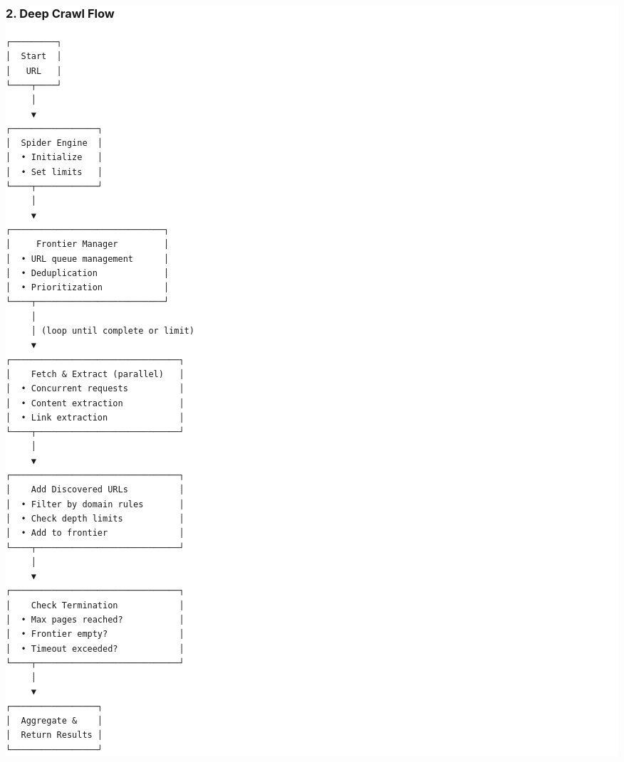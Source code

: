 ### 2. Deep Crawl Flow

```
┌─────────┐
│  Start  │
│   URL   │
└────┬────┘
     │
     ▼
┌─────────────────┐
│  Spider Engine  │
│  • Initialize   │
│  • Set limits   │
└────┬────────────┘
     │
     ▼
┌──────────────────────────────┐
│     Frontier Manager         │
│  • URL queue management      │
│  • Deduplication             │
│  • Prioritization            │
└────┬─────────────────────────┘
     │
     │ (loop until complete or limit)
     ▼
┌─────────────────────────────────┐
│    Fetch & Extract (parallel)   │
│  • Concurrent requests          │
│  • Content extraction           │
│  • Link extraction              │
└────┬────────────────────────────┘
     │
     ▼
┌─────────────────────────────────┐
│    Add Discovered URLs          │
│  • Filter by domain rules       │
│  • Check depth limits           │
│  • Add to frontier              │
└────┬────────────────────────────┘
     │
     ▼
┌─────────────────────────────────┐
│    Check Termination            │
│  • Max pages reached?           │
│  • Frontier empty?              │
│  • Timeout exceeded?            │
└────┬────────────────────────────┘
     │
     ▼
┌─────────────────┐
│  Aggregate &    │
│  Return Results │
└─────────────────┘
```

